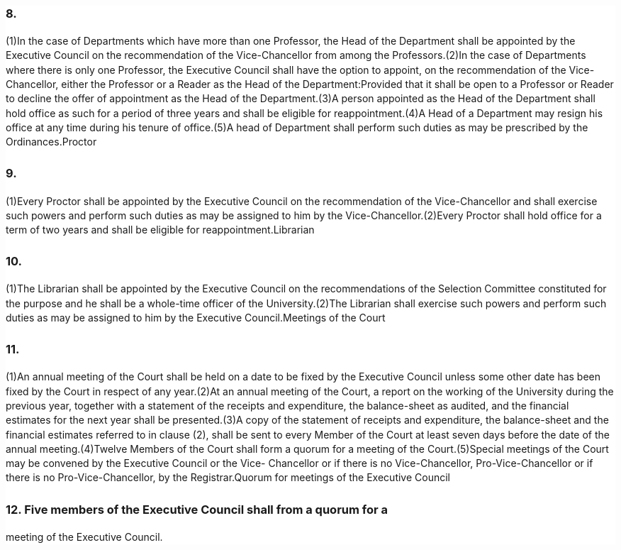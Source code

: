 ### 8\.

(1)In the case of Departments which have more than one Professor, the Head of
the Department shall be appointed by the Executive Council on the
recommendation of the Vice-Chancellor from among the Professors.(2)In the case
of Departments where there is only one Professor, the Executive Council shall
have the option to appoint, on the recommendation of the Vice-Chancellor,
either the Professor or a Reader as the Head of the Department:Provided that
it shall be open to a Professor or Reader to decline the offer of appointment
as the Head of the Department.(3)A person appointed as the Head of the
Department shall hold office as such for a period of three years and shall be
eligible for reappointment.(4)A Head of a Department may resign his office at
any time during his tenure of office.(5)A head of Department shall perform
such duties as may be prescribed by the Ordinances.Proctor

### 9\.

(1)Every Proctor shall be appointed by the Executive Council on the
recommendation of the Vice-Chancellor and shall exercise such powers and
perform such duties as may be assigned to him by the Vice-Chancellor.(2)Every
Proctor shall hold office for a term of two years and shall be eligible for
reappointment.Librarian

### 10\.

(1)The Librarian shall be appointed by the Executive Council on the
recommendations of the Selection Committee constituted for the purpose and he
shall be a whole-time officer of the University.(2)The Librarian shall
exercise such powers and perform such duties as may be assigned to him by the
Executive Council.Meetings of the Court

### 11\.

(1)An annual meeting of the Court shall be held on a date to be fixed by the
Executive Council unless some other date has been fixed by the Court in
respect of any year.(2)At an annual meeting of the Court, a report on the
working of the University during the previous year, together with a statement
of the receipts and expenditure, the balance-sheet as audited, and the
financial estimates for the next year shall be presented.(3)A copy of the
statement of receipts and expenditure, the balance-sheet and the financial
estimates referred to in clause (2), shall be sent to every Member of the
Court at least seven days before the date of the annual meeting.(4)Twelve
Members of the Court shall form a quorum for a meeting of the Court.(5)Special
meetings of the Court may be convened by the Executive Council or the Vice-
Chancellor or if there is no Vice-Chancellor, Pro-Vice-Chancellor or if there
is no Pro-Vice-Chancellor, by the Registrar.Quorum for meetings of the
Executive Council

### 12\. Five members of the Executive Council shall from a quorum for a
meeting of the Executive Council.
